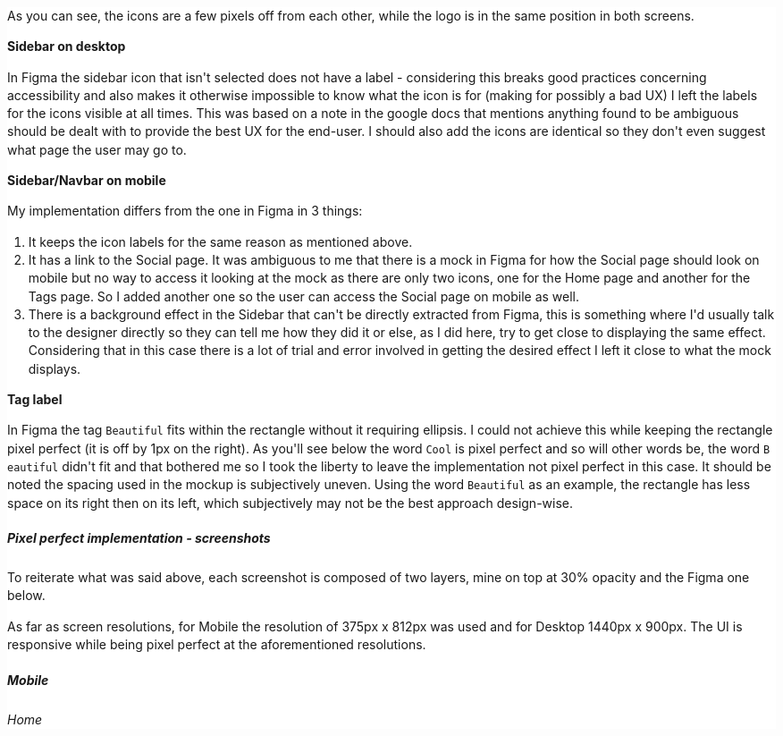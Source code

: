 As you can see, the icons are a few pixels off from each other, while the logo is in the same position in both screens.

**Sidebar on desktop**

In Figma the sidebar icon that isn't selected does not have a label - considering this breaks good practices concerning accessibility and also makes it otherwise impossible to know what the icon is for (making for possibly a bad UX) I left the labels for the icons visible at all times. This was based on a note in the google docs that mentions anything found to be ambiguous should be dealt with to provide the best UX for the end-user. I should also add the icons are identical so they don't even suggest what page the user may go to.

**Sidebar/Navbar on mobile**

My implementation differs from the one in Figma in 3 things:

1) It keeps the icon labels for the same reason as mentioned above.
2) It has a link to the Social page. It was ambiguous to me that there is a mock in Figma for how the Social page should look on mobile but no way to access it looking at the mock as there are only two icons, one for the Home page and another for the Tags page. So I added another one so the user can access the Social page on mobile as well.
3) There is a background effect in the Sidebar that can't be directly extracted from Figma, this is something where I'd usually talk to the designer directly so they can tell me how they did it or else, as I did here, try to get close to displaying the same effect. Considering that in this case there is a lot of trial and error involved in getting the desired effect I left it close to what the mock displays.

**Tag label**

In Figma the tag `Beautiful` fits within the rectangle without it requiring ellipsis. I could not achieve this while keeping the rectangle pixel perfect (it is off by 1px on the right). As you'll see below the word `Cool` is pixel perfect and so will other words be, the word `Beautiful` didn't fit and that bothered me so I took the liberty to leave the implementation not pixel perfect in this case. It should be noted the spacing used in the mockup is subjectively uneven. Using the word `Beautiful` as an example, the rectangle has less space on its right then on its left, which subjectively may not be the best approach design-wise.


##### Pixel perfect implementation - screenshots

To reiterate what was said above, each screenshot is composed of two layers, mine on top at 30% opacity and the Figma one below.

As far as screen resolutions, for Mobile the resolution of 375px x 812px was used and for Desktop 1440px x 900px. The UI is responsive while being pixel perfect at the aforementioned resolutions.

##### Mobile

###### Home
